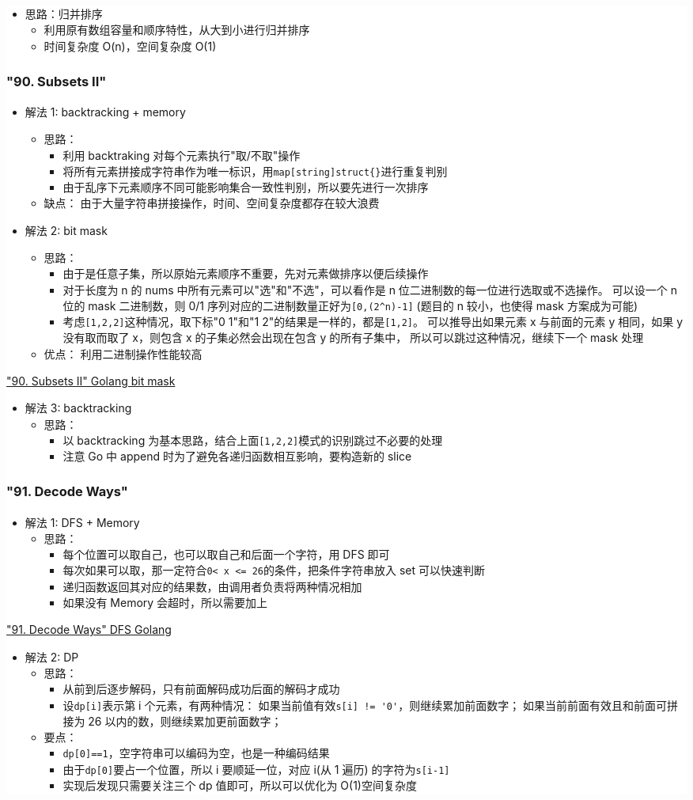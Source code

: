 - 思路：归并排序
  - 利用原有数组容量和顺序特性，从大到小进行归并排序
  - 时间复杂度 O(n)，空间复杂度 O(1)

### "90. Subsets II"

- 解法 1: backtracking + memory

  - 思路：
    - 利用 backtraking 对每个元素执行"取/不取"操作
    - 将所有元素拼接成字符串作为唯一标识，用`map[string]struct{}`进行重复判别
    - 由于乱序下元素顺序不同可能影响集合一致性判别，所以要先进行一次排序
  - 缺点：
    由于大量字符串拼接操作，时间、空间复杂度都存在较大浪费

- 解法 2: bit mask
  - 思路：
    - 由于是任意子集，所以原始元素顺序不重要，先对元素做排序以便后续操作
    - 对于长度为 n 的 nums 中所有元素可以"选"和"不选"，可以看作是 n 位二进制数的每一位进行选取或不选操作。
      可以设一个 n 位的 mask 二进制数，则 0/1 序列对应的二进制数量正好为`[0,(2^n)-1]`
      (题目的 n 较小，也使得 mask 方案成为可能)
    - 考虑`[1,2,2]`这种情况，取下标"0 1"和"1 2"的结果是一样的，都是`[1,2]`。
      可以推导出如果元素 x 与前面的元素 y 相同，如果 y 没有取而取了 x，则包含 x 的子集必然会出现在包含 y 的所有子集中，
      所以可以跳过这种情况，继续下一个 mask 处理
  - 优点：
    利用二进制操作性能较高

["90. Subsets II" Golang bit mask]()

- 解法 3: backtracking
  - 思路：
    - 以 backtracking 为基本思路，结合上面`[1,2,2]`模式的识别跳过不必要的处理
    - 注意 Go 中 append 时为了避免各递归函数相互影响，要构造新的 slice

### "91. Decode Ways"

- 解法 1: DFS + Memory
  - 思路：
    - 每个位置可以取自己，也可以取自己和后面一个字符，用 DFS 即可
    - 每次如果可以取，那一定符合`0< x <= 26`的条件，把条件字符串放入 set 可以快速判断
    - 递归函数返回其对应的结果数，由调用者负责将两种情况相加
    - 如果没有 Memory 会超时，所以需要加上

["91. Decode Ways" DFS Golang]()

- 解法 2: DP
  - 思路：
    - 从前到后逐步解码，只有前面解码成功后面的解码才成功
    - 设`dp[i]`表示第 i 个元素，有两种情况：
      如果当前值有效`s[i] != '0'`，则继续累加前面数字；
      如果当前前面有效且和前面可拼接为 26 以内的数，则继续累加更前面数字；
  - 要点：
    - `dp[0]==1`，空字符串可以编码为空，也是一种编码结果
    - 由于`dp[0]`要占一个位置，所以 i 要顺延一位，对应 i(从 1 遍历) 的字符为`s[i-1]`
    - 实现后发现只需要关注三个 dp 值即可，所以可以优化为 O(1)空间复杂度
